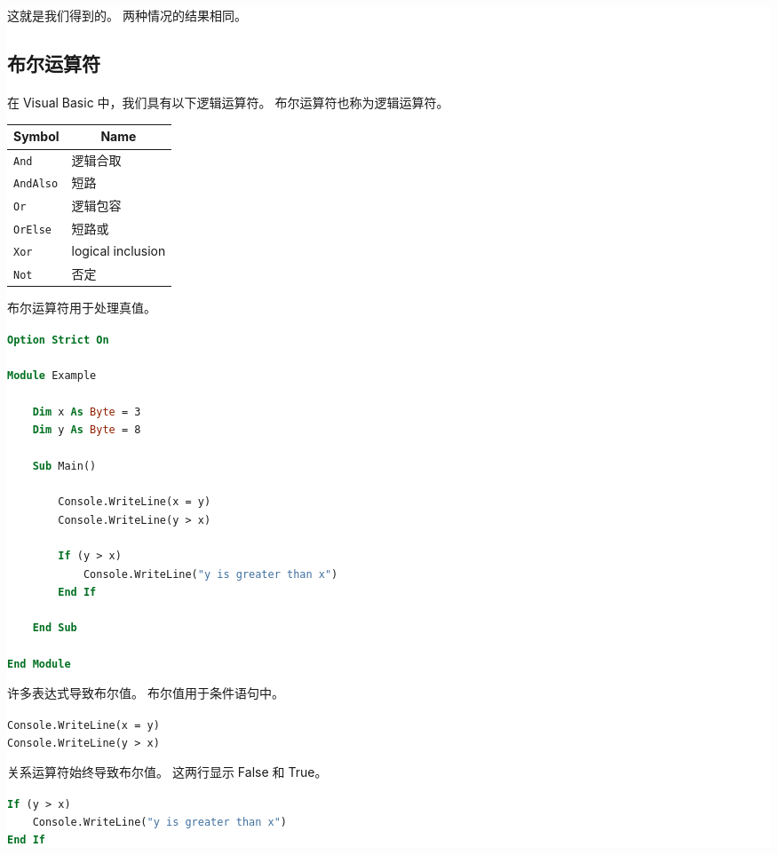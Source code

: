 这就是我们得到的。 两种情况的结果相同。

## 布尔运算符

在 Visual Basic 中，我们具有以下逻辑运算符。 布尔运算符也称为逻辑运算符。

| Symbol | Name |
| --- | --- |
| `And` | 逻辑合取 |
| `AndAlso` | 短路 |
| `Or` | 逻辑包容 |
| `OrElse` | 短路或 |
| `Xor` | logical inclusion |
| `Not` | 否定 |

布尔运算符用于处理真值。

```vb
Option Strict On

Module Example

    Dim x As Byte = 3
    Dim y As Byte = 8

    Sub Main()

        Console.WriteLine(x = y) 
        Console.WriteLine(y > x)

        If (y > x)
            Console.WriteLine("y is greater than x")
        End If

    End Sub

End Module

```

许多表达式导致布尔值。 布尔值用于条件语句中。

```vb
Console.WriteLine(x = y) 
Console.WriteLine(y > x)

```

关系运算符始终导致布尔值。 这两行显示 False 和 True。

```vb
If (y > x)
    Console.WriteLine("y is greater than x")
End If

```
